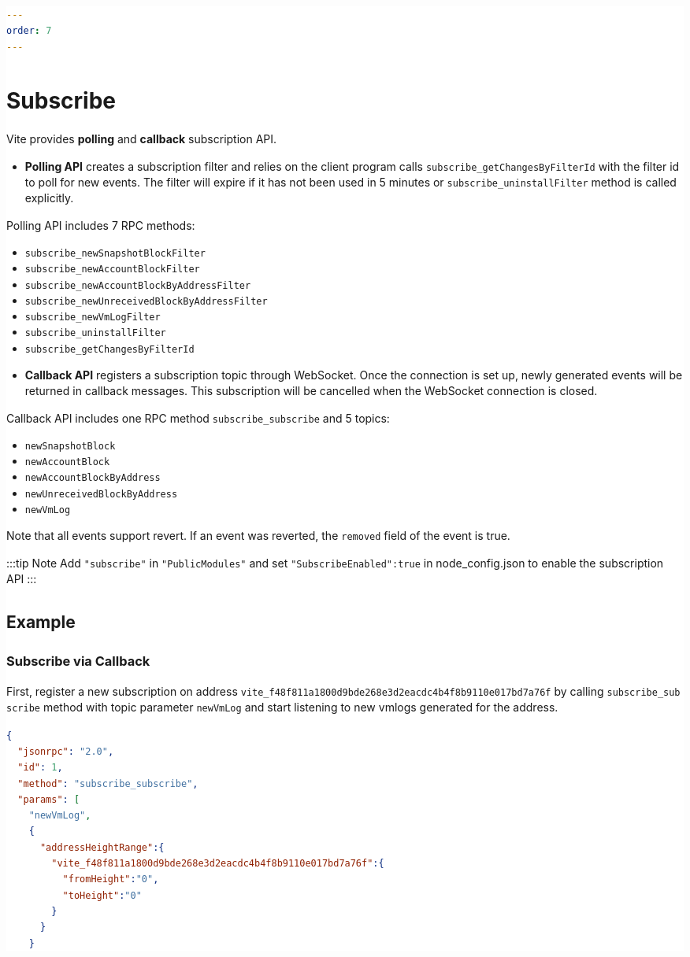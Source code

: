 ```yaml
---
order: 7
---
```


# Subscribe

Vite provides **polling** and **callback** subscription API.

* **Polling API** creates a subscription filter and relies on the client program calls `subscribe_getChangesByFilterId` with the filter id to poll for new events. 
The filter will expire if it has not been used in 5 minutes or `subscribe_uninstallFilter` method is called explicitly.

Polling API includes 7 RPC methods:
- `subscribe_newSnapshotBlockFilter`
- `subscribe_newAccountBlockFilter`
- `subscribe_newAccountBlockByAddressFilter`
- `subscribe_newUnreceivedBlockByAddressFilter`
- `subscribe_newVmLogFilter`
- `subscribe_uninstallFilter`
- `subscribe_getChangesByFilterId`

* **Callback API** registers a subscription topic through WebSocket. Once the connection is set up, newly generated events will be returned in callback messages. 
This subscription will be cancelled when the WebSocket connection is closed.

Callback API includes one RPC method `subscribe_subscribe` and 5 topics:
- `newSnapshotBlock`
- `newAccountBlock`
- `newAccountBlockByAddress`
- `newUnreceivedBlockByAddress`
- `newVmLog`

Note that all events support revert. If an event was reverted, the `removed` field of the event is true.

:::tip Note
Add `"subscribe"` in `"PublicModules"` and set `"SubscribeEnabled":true` in node_config.json to enable the subscription API
:::

## Example

### Subscribe via Callback 

First, register a new subscription on address `vite_f48f811a1800d9bde268e3d2eacdc4b4f8b9110e017bd7a76f` by calling `subscribe_subscribe` method with topic parameter `newVmLog` and start listening to new vmlogs generated for the address.
```json
{
  "jsonrpc": "2.0",
  "id": 1,
  "method": "subscribe_subscribe",
  "params": [
    "newVmLog",
    {
      "addressHeightRange":{
        "vite_f48f811a1800d9bde268e3d2eacdc4b4f8b9110e017bd7a76f":{
          "fromHeight":"0",
          "toHeight":"0"
        }
      }
    }
```